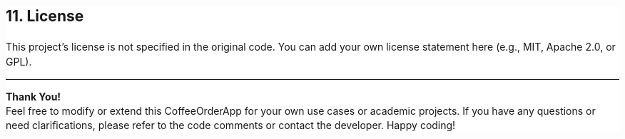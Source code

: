 
## 11. License

This project’s license is not specified in the original code. You can add your own license statement here (e.g., MIT, Apache 2.0, or GPL).

---

**Thank You!**  
Feel free to modify or extend this CoffeeOrderApp for your own use cases or academic projects. If you have any questions or need clarifications, please refer to the code comments or contact the developer. Happy coding!

